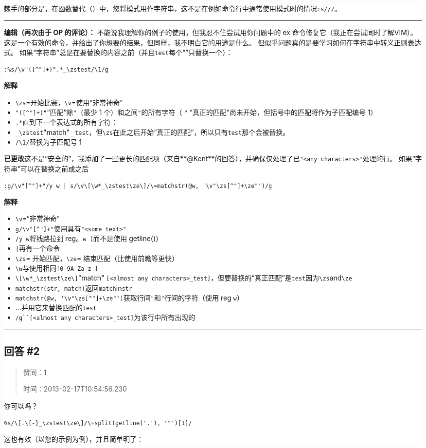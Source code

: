 棘手的部分是，在函数替代（）中，您将模式用作字符串，这不是在例如命令行中通常使用模式时的情况`:s///`。

* * *

**编辑（再次由于 OP 的评论）：**
不能说我理解你的例子的使用，但我忍不住尝试用你问题中的 ex 命令修复它（我正在尝试同时了解VIM）。这是一个有效的命令，并给出了你想要的结果，但同样，我不明白它的用途是什么。
但似乎问题真的是要学习如何在字符串中转义正则表达式。
如果“字符串”总是在要替换的内容之前（并且`test`每个“”只替换一个）：

```
:%s/\v"([^"]+)".*_\zstest/\1/g 
```

**解释**

*   `\zs`=开始比赛，`\v`=使用“非常神奇”
*   `"([^"]+)"`“匹配”除`"`（最少 1 个）和之间`"`的所有字符（ `"`
    “真正的匹配”尚未开始，但括号中的匹配将作为子匹配编号 1）
*   `.*`直到下一个表达式的所有字符：
*   `_\zstest`"match" `_test`，但`\zs`在此之后开始“真正的匹配”，所以只有`test`那个会被替换。
*   `/\1/`替换为子匹配号 1

**已更改**这不是“安全的”，我添加了一些更长的匹配项（来自**@Kent**的回答），并确保仅处理了已`"<any characters>"`处理的行。
如果“字符串”可以在替换之前或之后

```
:g/\v"[^"]+"/y w | s/\v\[\w*_\zstest\ze\]/\=matchstr(@w, '\v"\zs[^"]+\ze"')/g 
```

**解释**

*   `\v`=“非常神奇”
*   `g/\v"[^"]+"`使用具有`"<some text>"`
*   `/y w`将线路拉到 reg。`w`（而不是使用 getline()）
*   `|`再有一个命令
*   `\zs`= 开始匹配，`\ze`= 结束匹配（比使用前瞻等更快）
*   `\w`与使用相同`[0-9A-Za-z_]`
*   `\[\w*_\zstest\ze\]`"match" `[<almost any characters>_test]`，但要替换的“真正匹配”是`test`因为`\zs`and`\ze`
*   `matchstr(str, match)`返回`match`in`str`
*   `matchstr(@w, '\v"\zs[^"]+\ze"')`获取行间`"`和`"`行间的字符（使用 reg `w`）
*   ...并用它来替换匹配的`test`
*   `/g``[<almost any characters>_test]`为该行中所有出现的

* * *

## 回答 #2

> 赞同：1
> 
> 时间：2013-02-17T10:54:56.230

你可以吗？

```
%s/\[.\{-}_\zstest\ze\]/\=split(getline('.'), '"')[1]/ 
```

这也有效（以您的示例为例），并且简单明了：
